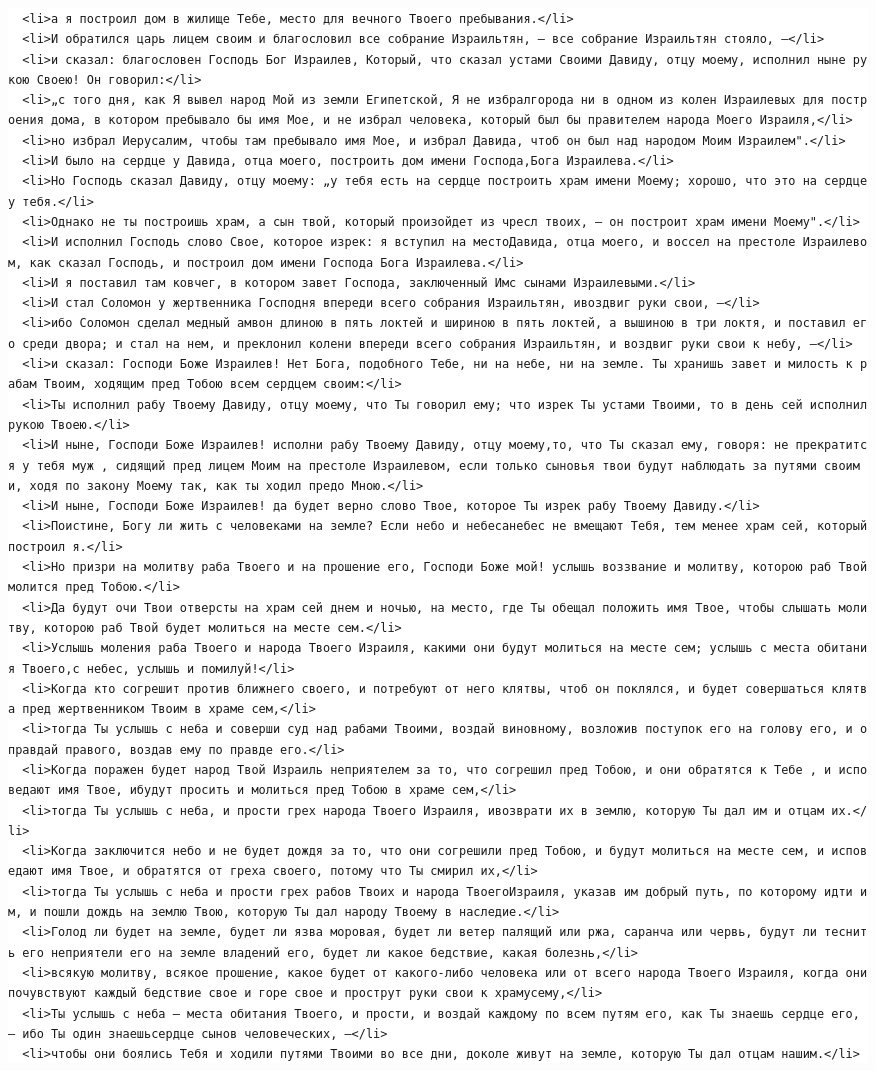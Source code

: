       <li>а я построил дом в жилище Тебе, место для вечного Твоего пребывания.</li>
      <li>И обратился царь лицем своим и благословил все собрание Израильтян, – все собрание Израильтян стояло, –</li>
      <li>и сказал: благословен Господь Бог Израилев, Который, что сказал устами Своими Давиду, отцу моему, исполнил ныне рукою Своею! Он говорил:</li>
      <li>„с того дня, как Я вывел народ Мой из земли Египетской, Я не избралгорода ни в одном из колен Израилевых для построения дома, в котором пребывало бы имя Мое, и не избрал человека, который был бы правителем народа Моего Израиля,</li>
      <li>но избрал Иерусалим, чтобы там пребывало имя Мое, и избрал Давида, чтоб он был над народом Моим Израилем".</li>
      <li>И было на сердце у Давида, отца моего, построить дом имени Господа,Бога Израилева.</li>
      <li>Но Господь сказал Давиду, отцу моему: „у тебя есть на сердце построить храм имени Моему; хорошо, что это на сердце у тебя.</li>
      <li>Однако не ты построишь храм, а сын твой, который произойдет из чресл твоих, – он построит храм имени Моему".</li>
      <li>И исполнил Господь слово Свое, которое изрек: я вступил на местоДавида, отца моего, и воссел на престоле Израилевом, как сказал Господь, и построил дом имени Господа Бога Израилева.</li>
      <li>И я поставил там ковчег, в котором завет Господа, заключенный Имс сынами Израилевыми.</li>
      <li>И стал Соломон у жертвенника Господня впереди всего собрания Израильтян, ивоздвиг руки свои, –</li>
      <li>ибо Соломон сделал медный амвон длиною в пять локтей и шириною в пять локтей, а вышиною в три локтя, и поставил его среди двора; и стал на нем, и преклонил колени впереди всего собрания Израильтян, и воздвиг руки свои к небу, –</li>
      <li>и сказал: Господи Боже Израилев! Нет Бога, подобного Тебе, ни на небе, ни на земле. Ты хранишь завет и милость к рабам Твоим, ходящим пред Тобою всем сердцем своим:</li>
      <li>Ты исполнил рабу Твоему Давиду, отцу моему, что Ты говорил ему; что изрек Ты устами Твоими, то в день сей исполнил рукою Твоею.</li>
      <li>И ныне, Господи Боже Израилев! исполни рабу Твоему Давиду, отцу моему,то, что Ты сказал ему, говоря: не прекратится у тебя муж , сидящий пред лицем Моим на престоле Израилевом, если только сыновья твои будут наблюдать за путями своими, ходя по закону Моему так, как ты ходил предо Мною.</li>
      <li>И ныне, Господи Боже Израилев! да будет верно слово Твое, которое Ты изрек рабу Твоему Давиду.</li>
      <li>Поистине, Богу ли жить с человеками на земле? Если небо и небесанебес не вмещают Тебя, тем менее храм сей, который построил я.</li>
      <li>Но призри на молитву раба Твоего и на прошение его, Господи Боже мой! услышь воззвание и молитву, которою раб Твой молится пред Тобою.</li>
      <li>Да будут очи Твои отверсты на храм сей днем и ночью, на место, где Ты обещал положить имя Твое, чтобы слышать молитву, которою раб Твой будет молиться на месте сем.</li>
      <li>Услышь моления раба Твоего и народа Твоего Израиля, какими они будут молиться на месте сем; услышь с места обитания Твоего,с небес, услышь и помилуй!</li>
      <li>Когда кто согрешит против ближнего своего, и потребуют от него клятвы, чтоб он поклялся, и будет совершаться клятва пред жертвенником Твоим в храме сем,</li>
      <li>тогда Ты услышь с неба и соверши суд над рабами Твоими, воздай виновному, возложив поступок его на голову его, и оправдай правого, воздав ему по правде его.</li>
      <li>Когда поражен будет народ Твой Израиль неприятелем за то, что согрешил пред Тобою, и они обратятся к Тебе , и исповедают имя Твое, ибудут просить и молиться пред Тобою в храме сем,</li>
      <li>тогда Ты услышь с неба, и прости грех народа Твоего Израиля, ивозврати их в землю, которую Ты дал им и отцам их.</li>
      <li>Когда заключится небо и не будет дождя за то, что они согрешили пред Тобою, и будут молиться на месте сем, и исповедают имя Твое, и обратятся от греха своего, потому что Ты смирил их,</li>
      <li>тогда Ты услышь с неба и прости грех рабов Твоих и народа ТвоегоИзраиля, указав им добрый путь, по которому идти им, и пошли дождь на землю Твою, которую Ты дал народу Твоему в наследие.</li>
      <li>Голод ли будет на земле, будет ли язва моровая, будет ли ветер палящий или ржа, саранча или червь, будут ли теснить его неприятели его на земле владений его, будет ли какое бедствие, какая болезнь,</li>
      <li>всякую молитву, всякое прошение, какое будет от какого-либо человека или от всего народа Твоего Израиля, когда они почувствуют каждый бедствие свое и горе свое и прострут руки свои к храмусему,</li>
      <li>Ты услышь с неба – места обитания Твоего, и прости, и воздай каждому по всем путям его, как Ты знаешь сердце его, – ибо Ты один знаешьсердце сынов человеческих, –</li>
      <li>чтобы они боялись Тебя и ходили путями Твоими во все дни, доколе живут на земле, которую Ты дал отцам нашим.</li>